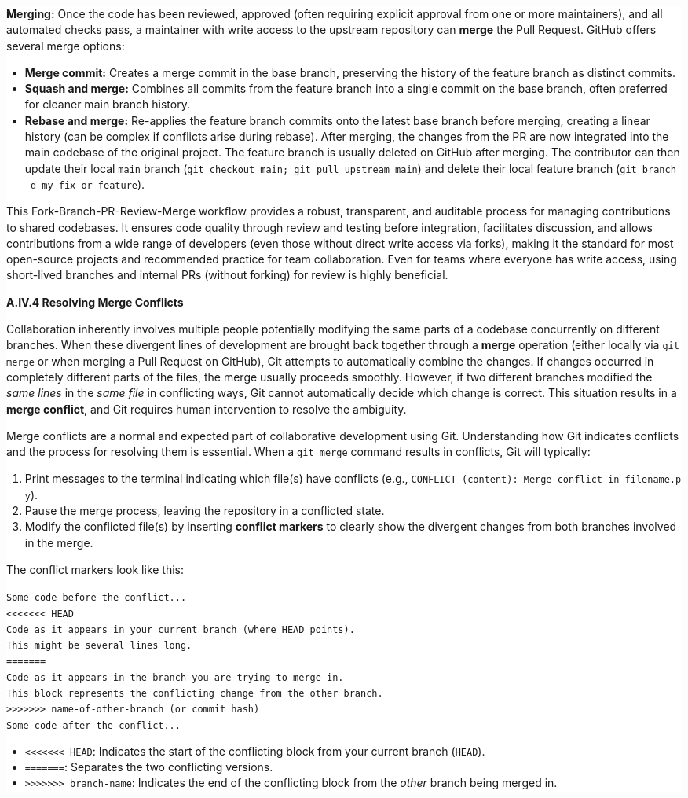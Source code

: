 **Merging:** Once the code has been reviewed, approved (often requiring explicit approval from one or more maintainers), and all automated checks pass, a maintainer with write access to the upstream repository can **merge** the Pull Request. GitHub offers several merge options:
*   **Merge commit:** Creates a merge commit in the base branch, preserving the history of the feature branch as distinct commits.
*   **Squash and merge:** Combines all commits from the feature branch into a single commit on the base branch, often preferred for cleaner main branch history.
*   **Rebase and merge:** Re-applies the feature branch commits onto the latest base branch before merging, creating a linear history (can be complex if conflicts arise during rebase).
After merging, the changes from the PR are now integrated into the main codebase of the original project. The feature branch is usually deleted on GitHub after merging. The contributor can then update their local `main` branch (`git checkout main; git pull upstream main`) and delete their local feature branch (`git branch -d my-fix-or-feature`).

This Fork-Branch-PR-Review-Merge workflow provides a robust, transparent, and auditable process for managing contributions to shared codebases. It ensures code quality through review and testing before integration, facilitates discussion, and allows contributions from a wide range of developers (even those without direct write access via forks), making it the standard for most open-source projects and recommended practice for team collaboration. Even for teams where everyone has write access, using short-lived branches and internal PRs (without forking) for review is highly beneficial.

**A.IV.4 Resolving Merge Conflicts**

Collaboration inherently involves multiple people potentially modifying the same parts of a codebase concurrently on different branches. When these divergent lines of development are brought back together through a **merge** operation (either locally via `git merge` or when merging a Pull Request on GitHub), Git attempts to automatically combine the changes. If changes occurred in completely different parts of the files, the merge usually proceeds smoothly. However, if two different branches modified the *same lines* in the *same file* in conflicting ways, Git cannot automatically decide which change is correct. This situation results in a **merge conflict**, and Git requires human intervention to resolve the ambiguity.

Merge conflicts are a normal and expected part of collaborative development using Git. Understanding how Git indicates conflicts and the process for resolving them is essential. When a `git merge` command results in conflicts, Git will typically:
1.  Print messages to the terminal indicating which file(s) have conflicts (e.g., `CONFLICT (content): Merge conflict in filename.py`).
2.  Pause the merge process, leaving the repository in a conflicted state.
3.  Modify the conflicted file(s) by inserting **conflict markers** to clearly show the divergent changes from both branches involved in the merge.

The conflict markers look like this:
```
Some code before the conflict...
<<<<<<< HEAD
Code as it appears in your current branch (where HEAD points).
This might be several lines long.
=======
Code as it appears in the branch you are trying to merge in.
This block represents the conflicting change from the other branch.
>>>>>>> name-of-other-branch (or commit hash)
Some code after the conflict...
```
*   `<<<<<<< HEAD`: Indicates the start of the conflicting block from your current branch (`HEAD`).
*   `=======`: Separates the two conflicting versions.
*   `>>>>>>> branch-name`: Indicates the end of the conflicting block from the *other* branch being merged in.
